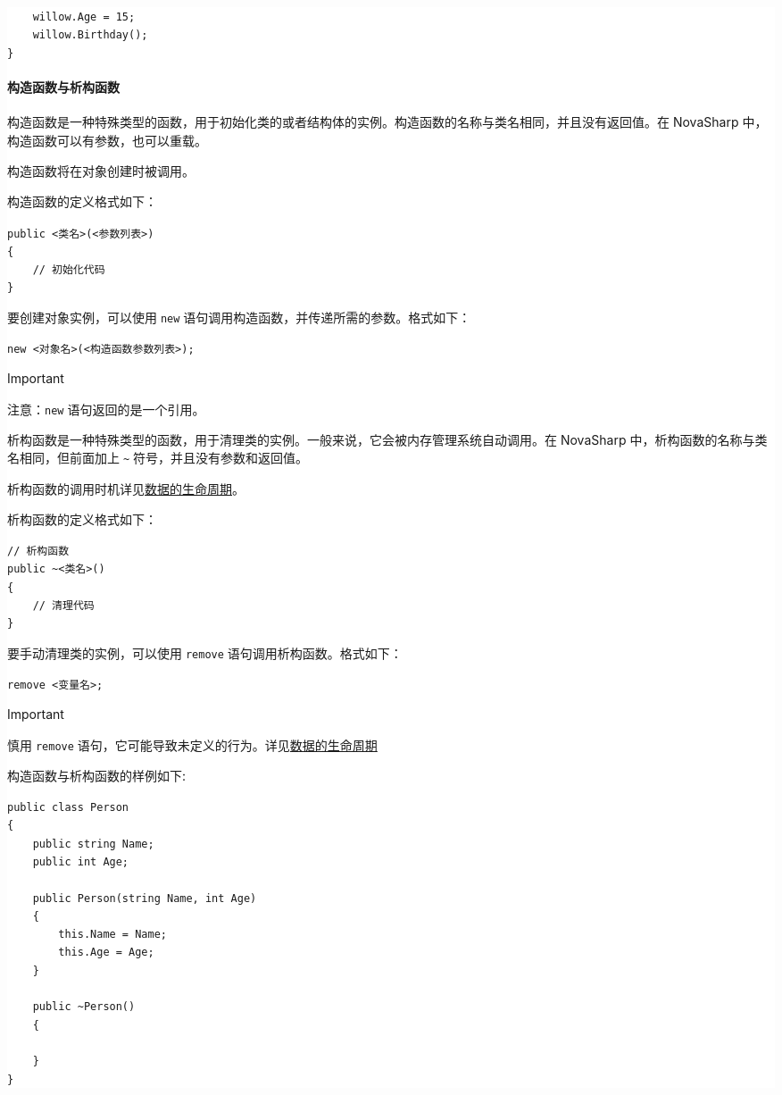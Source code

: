 ```novasharp
    willow.Age = 15;
    willow.Birthday();
}
```

#### 构造函数与析构函数

构造函数是一种特殊类型的函数，用于初始化类的或者结构体的实例。构造函数的名称与类名相同，并且没有返回值。在 NovaSharp 中，构造函数可以有参数，也可以重载。

构造函数将在对象创建时被调用。

构造函数的定义格式如下：

```novasharp
public <类名>(<参数列表>)
{
    // 初始化代码
}
```

要创建对象实例，可以使用 `new` 语句调用构造函数，并传递所需的参数。格式如下：

```novasharp
new <对象名>(<构造函数参数列表>);
```

> [!IMPORTANT]
> 注意：`new` 语句返回的是一个引用。

析构函数是一种特殊类型的函数，用于清理类的实例。一般来说，它会被内存管理系统自动调用。在 NovaSharp 中，析构函数的名称与类名相同，但前面加上 `~` 符号，并且没有参数和返回值。

析构函数的调用时机详见[数据的生命周期](#数据的生命周期)。

析构函数的定义格式如下：

```novasharp
// 析构函数
public ~<类名>()
{
    // 清理代码
}
```

要手动清理类的实例，可以使用 `remove` 语句调用析构函数。格式如下：

```novasharp
remove <变量名>;
```

> [!IMPORTANT]
> 慎用 `remove` 语句，它可能导致未定义的行为。详见[数据的生命周期](#数据的生命周期)

构造函数与析构函数的样例如下:

```novasharp
public class Person
{
    public string Name;
    public int Age;

    public Person(string Name, int Age)
    {
        this.Name = Name;
        this.Age = Age;
    }

    public ~Person()
    {

    }
}

```